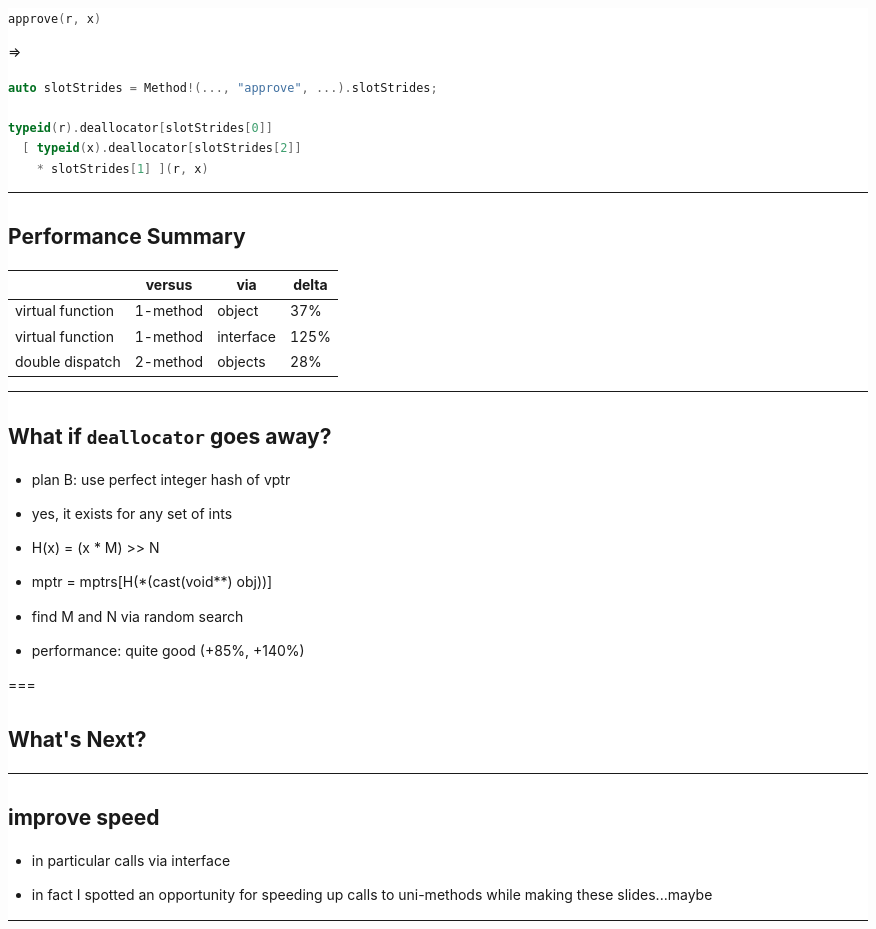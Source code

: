 ```C++
approve(r, x)
```
=>
```C++
auto slotStrides = Method!(..., "approve", ...).slotStrides;

typeid(r).deallocator[slotStrides[0]]
  [ typeid(x).deallocator[slotStrides[2]]
    * slotStrides[1] ](r, x)
```

---

## Performance Summary

|                   | versus       |      via  | delta |
|-------------------|--------------|-----------|-------|
| virtual function  | 1-method     | object    |   37% |
| virtual function  | 1-method     | interface |  125% |
| double dispatch   | 2-method     | objects   |   28% |

---

## What if `deallocator` goes away?

* plan B: use perfect integer hash of vptr

* yes, it exists for any set of ints

* H(x) = (x * M) >> N

* mptr = mptrs[H(\*(cast(void**) obj))]

* find M and N via random search

* performance: quite good (+85%, +140%)

===

## What's Next?

---

## improve speed

* in particular calls via interface

* in fact I spotted an opportunity for speeding up calls to uni-methods while
  making these slides...maybe

---
